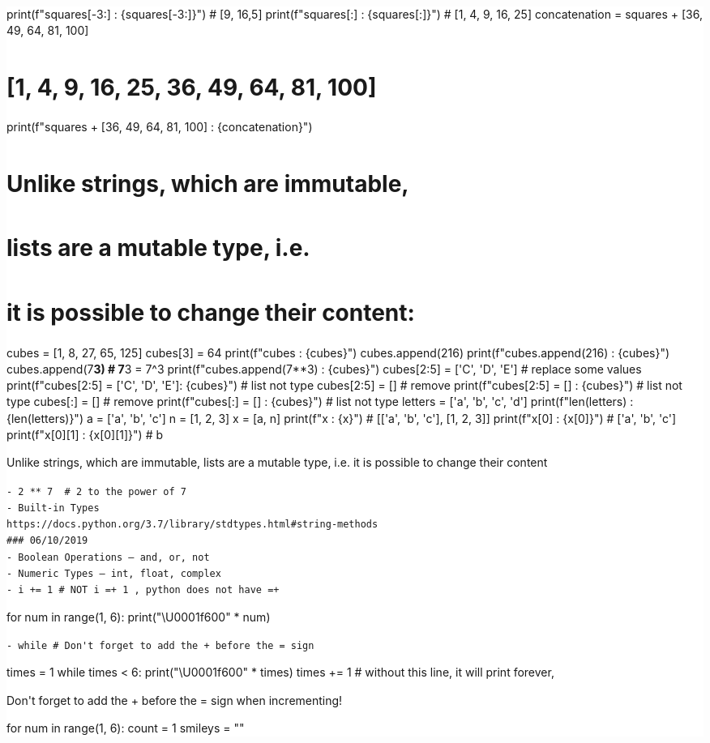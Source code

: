 print(f"squares[-3:] : {squares[-3:]}")  # [9, 16,5]
print(f"squares[:] : {squares[:]}")  # [1, 4, 9, 16, 25]
concatenation = squares + [36, 49, 64, 81, 100]
# [1, 4, 9, 16, 25, 36, 49, 64, 81, 100]
print(f"squares + [36, 49, 64, 81, 100] : {concatenation}")
# Unlike strings, which are immutable,
# lists are a mutable type, i.e.
# it is possible to change their content:
cubes = [1, 8, 27, 65, 125]
cubes[3] = 64
print(f"cubes : {cubes}")
cubes.append(216)
print(f"cubes.append(216) : {cubes}")
cubes.append(7**3)  # 7**3 = 7^3
print(f"cubes.append(7**3) : {cubes}")
cubes[2:5] = ['C', 'D', 'E']  # replace some values
print(f"cubes[2:5] = ['C', 'D', 'E']: {cubes}")  # list not type
cubes[2:5] = []  # remove
print(f"cubes[2:5] = [] : {cubes}")  # list not type
cubes[:] = []  # remove
print(f"cubes[:] = [] : {cubes}")  # list not type
letters = ['a', 'b', 'c', 'd']
print(f"len(letters) : {len(letters)}")
a = ['a', 'b', 'c']
n = [1, 2, 3]
x = [a, n]
print(f"x : {x}")  # [['a', 'b', 'c'], [1, 2, 3]]
print(f"x[0] : {x[0]}")  # ['a', 'b', 'c']
print(f"x[0][1] : {x[0][1]}")  # b
```
```
Unlike strings, which are immutable, lists are a mutable type, i.e. it is possible to change their content
```
- 2 ** 7  # 2 to the power of 7
- Built-in Types
https://docs.python.org/3.7/library/stdtypes.html#string-methods
### 06/10/2019
- Boolean Operations — and, or, not
- Numeric Types — int, float, complex
- i += 1 # NOT i =+ 1 , python does not have =+
```
for num in range(1, 6):
    print("\U0001f600" * num)
```
- while # Don't forget to add the + before the = sign 
```
times = 1
while times < 6:
    print("\U0001f600" * times)
    times += 1 #  without this line, it will print forever, 
```
```
Don't forget to add the + before the = sign when incrementing!
```
```
for num in range(1, 6):
    count = 1
    smileys = ""